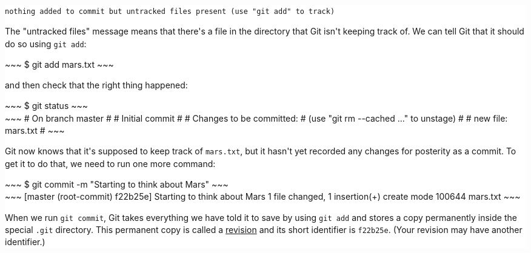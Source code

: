 ~~~
nothing added to commit but untracked files present (use "git add" to track)
~~~
</div>

The "untracked files" message means that there's a file in the directory
that Git isn't keeping track of.
We can tell Git that it should do so using `git add`:

<div class="in" markdown="1">
~~~
$ git add mars.txt
~~~
</div>

and then check that the right thing happened:

<div class="in" markdown="1">
~~~
$ git status
~~~
</div>
<div class="out" markdown="1">
~~~
# On branch master
#
# Initial commit
#
# Changes to be committed:
#   (use "git rm --cached <file>..." to unstage)
#
#	new file:   mars.txt
#
~~~
</div>

Git now knows that it's supposed to keep track of `mars.txt`,
but it hasn't yet recorded any changes for posterity as a commit.
To get it to do that,
we need to run one more command:

<div class="in" markdown="1">
~~~
$ git commit -m "Starting to think about Mars"
~~~
</div>
<div class="out" markdown="1">
~~~
[master (root-commit) f22b25e] Starting to think about Mars
 1 file changed, 1 insertion(+)
 create mode 100644 mars.txt
~~~
</div>

When we run `git commit`,
Git takes everything we have told it to save by using `git add`
and stores a copy permanently inside the special `.git` directory.
This permanent copy is called a [revision](../../gloss.html#revision)
and its short identifier is `f22b25e`.
(Your revision may have another identifier.)
